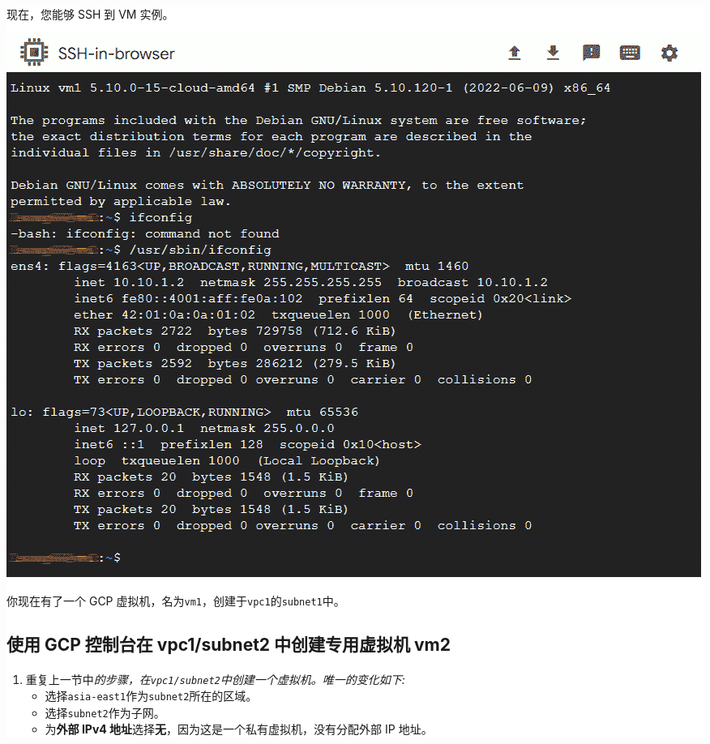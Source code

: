 现在，您能够 SSH 到 VM 实例。

![](img/B18333_11_20.jpg)

你现在有了一个 GCP 虚拟机，名为`vm1`，创建于`vpc1`的`subnet1`中。

## 使用 GCP 控制台在 vpc1/subnet2 中创建专用虚拟机 vm2

1.  重复上一节中*的步骤，在`vpc1/subnet2`中创建一个虚拟机。唯一的变化如下:*
    *   选择`asia-east1`作为`subnet2`所在的区域。
    *   选择`subnet2`作为子网。
    *   为**外部 IPv4 地址**选择**无**，因为这是一个私有虚拟机，没有分配外部 IP 地址。
